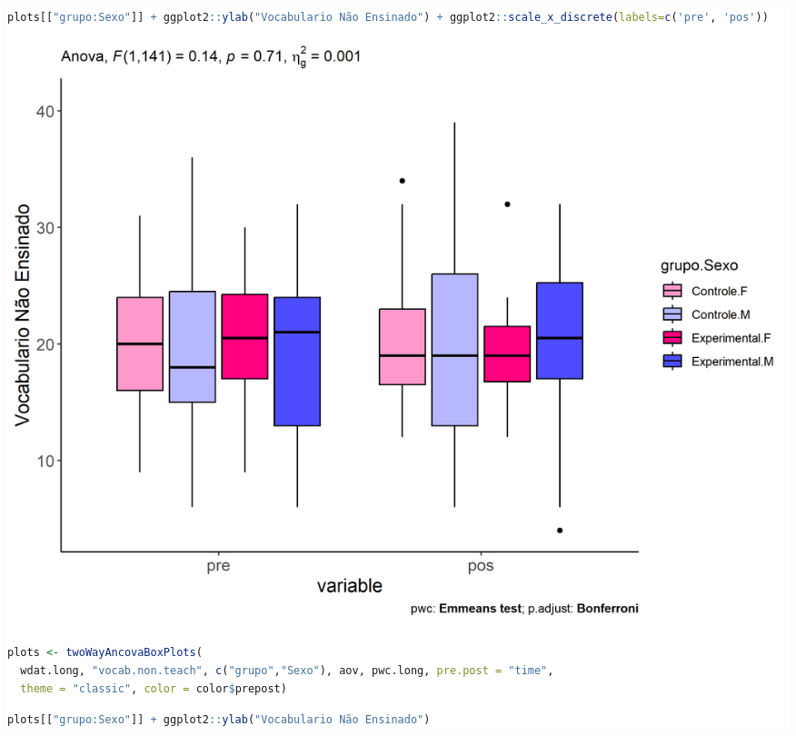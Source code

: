 ``` r
plots[["grupo:Sexo"]] + ggplot2::ylab("Vocabulario Não Ensinado") + ggplot2::scale_x_discrete(labels=c('pre', 'pos'))
```

![](aov-stari-vocab.non.teach_files/figure-gfm/unnamed-chunk-45-1.png)

``` r
plots <- twoWayAncovaBoxPlots(
  wdat.long, "vocab.non.teach", c("grupo","Sexo"), aov, pwc.long, pre.post = "time",
  theme = "classic", color = color$prepost)
```

``` r
plots[["grupo:Sexo"]] + ggplot2::ylab("Vocabulario Não Ensinado")
```
